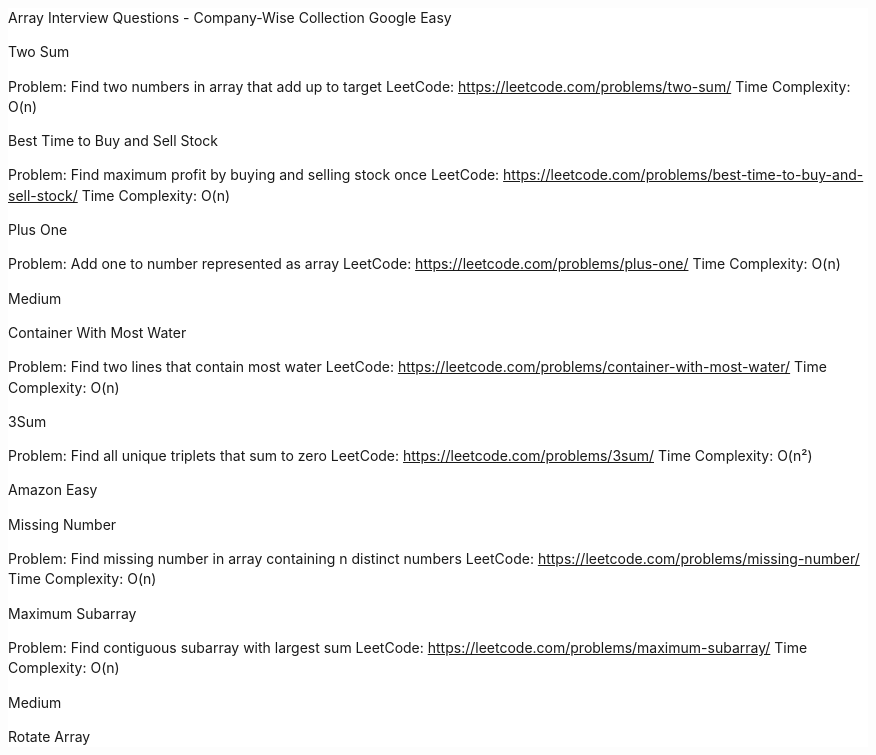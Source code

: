 Array Interview Questions - Company-Wise Collection
Google
Easy

Two Sum

Problem: Find two numbers in array that add up to target
LeetCode: https://leetcode.com/problems/two-sum/
Time Complexity: O(n)


Best Time to Buy and Sell Stock

Problem: Find maximum profit by buying and selling stock once
LeetCode: https://leetcode.com/problems/best-time-to-buy-and-sell-stock/
Time Complexity: O(n)


Plus One

Problem: Add one to number represented as array
LeetCode: https://leetcode.com/problems/plus-one/
Time Complexity: O(n)



Medium

Container With Most Water

Problem: Find two lines that contain most water
LeetCode: https://leetcode.com/problems/container-with-most-water/
Time Complexity: O(n)


3Sum

Problem: Find all unique triplets that sum to zero
LeetCode: https://leetcode.com/problems/3sum/
Time Complexity: O(n²)



Amazon
Easy

Missing Number

Problem: Find missing number in array containing n distinct numbers
LeetCode: https://leetcode.com/problems/missing-number/
Time Complexity: O(n)


Maximum Subarray

Problem: Find contiguous subarray with largest sum
LeetCode: https://leetcode.com/problems/maximum-subarray/
Time Complexity: O(n)



Medium

Rotate Array
